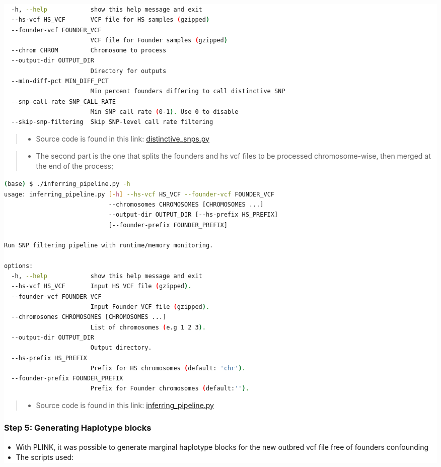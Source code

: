 ```sh 
  -h, --help            show this help message and exit
  --hs-vcf HS_VCF       VCF file for HS samples (gzipped)
  --founder-vcf FOUNDER_VCF
                        VCF file for Founder samples (gzipped)
  --chrom CHROM         Chromosome to process
  --output-dir OUTPUT_DIR
                        Directory for outputs
  --min-diff-pct MIN_DIFF_PCT
                        Min percent founders differing to call distinctive SNP
  --snp-call-rate SNP_CALL_RATE
                        Min SNP call rate (0-1). Use 0 to disable
  --skip-snp-filtering  Skip SNP-level call rate filtering


```
> * Source code is found in this link:  [distinctive_snps.py](https://github.com/fetche-lab/GeneNetwork_24L/blob/main/Data_processing/HS_rats/codes/distinctive_snps.py)

> * The second part is the one that splits the founders and hs vcf files to be processed chromosome-wise, then merged at the end of the process; 
```sh 
(base) $ ./inferring_pipeline.py -h 
usage: inferring_pipeline.py [-h] --hs-vcf HS_VCF --founder-vcf FOUNDER_VCF
                             --chromosomes CHROMOSOMES [CHROMOSOMES ...]
                             --output-dir OUTPUT_DIR [--hs-prefix HS_PREFIX]
                             [--founder-prefix FOUNDER_PREFIX]

Run SNP filtering pipeline with runtime/memory monitoring.

options:
  -h, --help            show this help message and exit
  --hs-vcf HS_VCF       Input HS VCF file (gzipped).
  --founder-vcf FOUNDER_VCF
                        Input Founder VCF file (gzipped).
  --chromosomes CHROMOSOMES [CHROMOSOMES ...]
                        List of chromosomes (e.g 1 2 3).
  --output-dir OUTPUT_DIR
                        Output directory.
  --hs-prefix HS_PREFIX
                        Prefix for HS chromosomes (default: 'chr').
  --founder-prefix FOUNDER_PREFIX
                        Prefix for Founder chromosomes (default:'').

```
> * Source code is found in this link: [inferring_pipeline.py](https://github.com/fetche-lab/GeneNetwork_24L/blob/main/Data_processing/HS_rats/codes/inferring_pipeline.py)
 
### Step 5: Generating Haplotype blocks 
* With PLINK, it was possible to generate marginal haplotype blocks for the new outbred vcf file free of founders confounding 
* The scripts used:
 